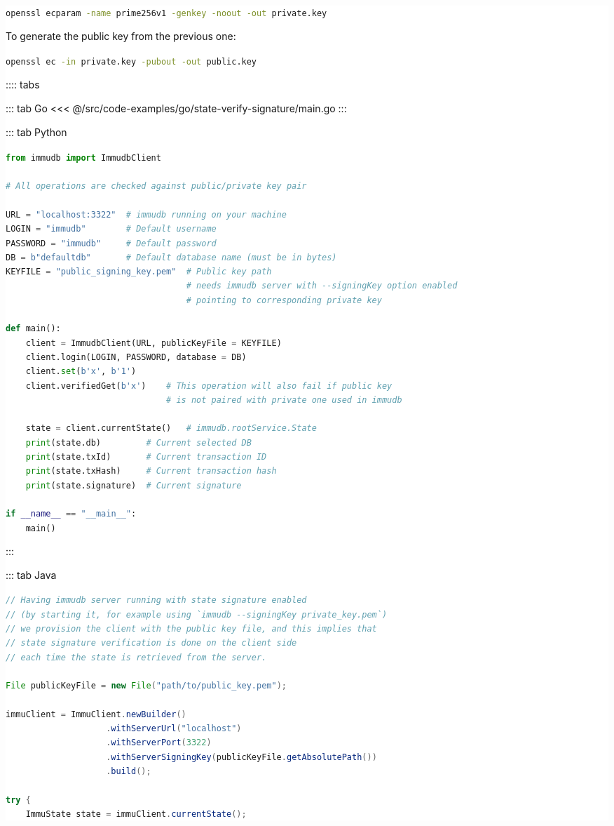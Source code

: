 ```bash
openssl ecparam -name prime256v1 -genkey -noout -out private.key
```

To generate the public key from the previous one:

```bash
openssl ec -in private.key -pubout -out public.key
```

</WrappedSection>

:::: tabs

::: tab Go
<<< @/src/code-examples/go/state-verify-signature/main.go
:::

::: tab Python
```python
from immudb import ImmudbClient

# All operations are checked against public/private key pair

URL = "localhost:3322"  # immudb running on your machine
LOGIN = "immudb"        # Default username
PASSWORD = "immudb"     # Default password
DB = b"defaultdb"       # Default database name (must be in bytes)
KEYFILE = "public_signing_key.pem"  # Public key path 
                                    # needs immudb server with --signingKey option enabled
                                    # pointing to corresponding private key

def main():
    client = ImmudbClient(URL, publicKeyFile = KEYFILE)
    client.login(LOGIN, PASSWORD, database = DB)
    client.set(b'x', b'1')
    client.verifiedGet(b'x')    # This operation will also fail if public key
                                # is not paired with private one used in immudb

    state = client.currentState()   # immudb.rootService.State
    print(state.db)         # Current selected DB
    print(state.txId)       # Current transaction ID
    print(state.txHash)     # Current transaction hash
    print(state.signature)  # Current signature

if __name__ == "__main__":
    main()
```
:::

::: tab Java

```java
// Having immudb server running with state signature enabled
// (by starting it, for example using `immudb --signingKey private_key.pem`)
// we provision the client with the public key file, and this implies that
// state signature verification is done on the client side
// each time the state is retrieved from the server.

File publicKeyFile = new File("path/to/public_key.pem");

immuClient = ImmuClient.newBuilder()
                    .withServerUrl("localhost")
                    .withServerPort(3322)
                    .withServerSigningKey(publicKeyFile.getAbsolutePath())
                    .build();

try {
    ImmuState state = immuClient.currentState();
```